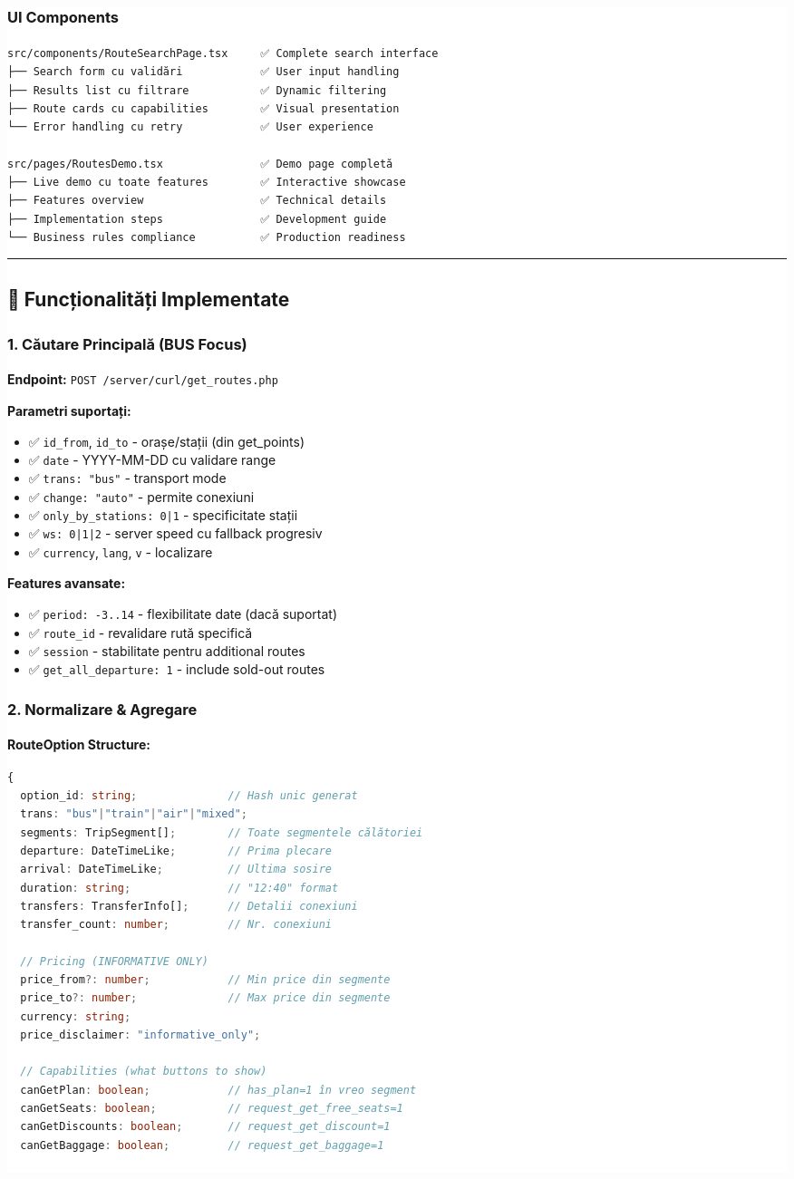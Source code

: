 ### UI Components

```
src/components/RouteSearchPage.tsx     ✅ Complete search interface
├── Search form cu validări            ✅ User input handling
├── Results list cu filtrare           ✅ Dynamic filtering
├── Route cards cu capabilities        ✅ Visual presentation
└── Error handling cu retry            ✅ User experience

src/pages/RoutesDemo.tsx               ✅ Demo page completă
├── Live demo cu toate features        ✅ Interactive showcase
├── Features overview                  ✅ Technical details
├── Implementation steps               ✅ Development guide
└── Business rules compliance          ✅ Production readiness
```

---

## 🚀 Funcționalități Implementate

### 1. **Căutare Principală (BUS Focus)**

**Endpoint:** `POST /server/curl/get_routes.php`

**Parametri suportați:**
- ✅ `id_from`, `id_to` - orașe/stații (din get_points)
- ✅ `date` - YYYY-MM-DD cu validare range
- ✅ `trans: "bus"` - transport mode
- ✅ `change: "auto"` - permite conexiuni
- ✅ `only_by_stations: 0|1` - specificitate stații
- ✅ `ws: 0|1|2` - server speed cu fallback progresiv
- ✅ `currency`, `lang`, `v` - localizare

**Features avansate:**
- ✅ `period: -3..14` - flexibilitate date (dacă suportat)
- ✅ `route_id` - revalidare rută specifică  
- ✅ `session` - stabilitate pentru additional routes
- ✅ `get_all_departure: 1` - include sold-out routes

### 2. **Normalizare & Agregare**

**RouteOption Structure:**
```typescript
{
  option_id: string;              // Hash unic generat
  trans: "bus"|"train"|"air"|"mixed";
  segments: TripSegment[];        // Toate segmentele călătoriei
  departure: DateTimeLike;        // Prima plecare
  arrival: DateTimeLike;          // Ultima sosire  
  duration: string;               // "12:40" format
  transfers: TransferInfo[];      // Detalii conexiuni
  transfer_count: number;         // Nr. conexiuni
  
  // Pricing (INFORMATIVE ONLY)
  price_from?: number;            // Min price din segmente
  price_to?: number;              // Max price din segmente
  currency: string;
  price_disclaimer: "informative_only";
  
  // Capabilities (what buttons to show)
  canGetPlan: boolean;            // has_plan=1 în vreo segment
  canGetSeats: boolean;           // request_get_free_seats=1
  canGetDiscounts: boolean;       // request_get_discount=1
  canGetBaggage: boolean;         // request_get_baggage=1
  
```